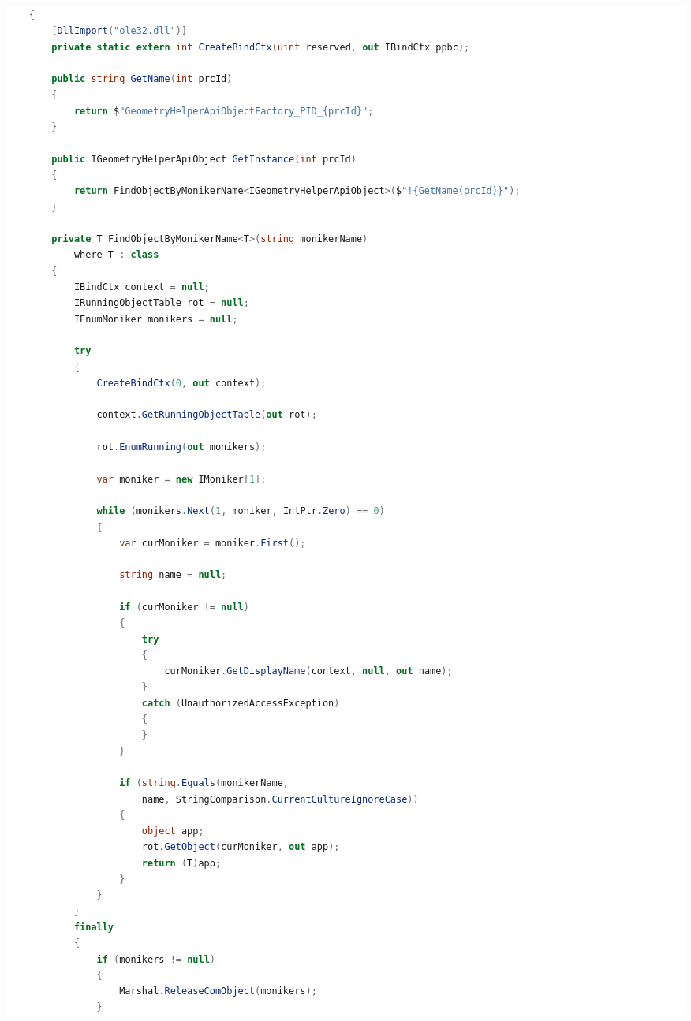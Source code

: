 ~~~ cs
    {
        [DllImport("ole32.dll")]
        private static extern int CreateBindCtx(uint reserved, out IBindCtx ppbc);

        public string GetName(int prcId)
        {
            return $"GeometryHelperApiObjectFactory_PID_{prcId}";
        }

        public IGeometryHelperApiObject GetInstance(int prcId)
        {
            return FindObjectByMonikerName<IGeometryHelperApiObject>($"!{GetName(prcId)}");
        }

        private T FindObjectByMonikerName<T>(string monikerName)
            where T : class
        {
            IBindCtx context = null;
            IRunningObjectTable rot = null;
            IEnumMoniker monikers = null;

            try
            {
                CreateBindCtx(0, out context);

                context.GetRunningObjectTable(out rot);

                rot.EnumRunning(out monikers);

                var moniker = new IMoniker[1];

                while (monikers.Next(1, moniker, IntPtr.Zero) == 0)
                {
                    var curMoniker = moniker.First();

                    string name = null;

                    if (curMoniker != null)
                    {
                        try
                        {
                            curMoniker.GetDisplayName(context, null, out name);
                        }
                        catch (UnauthorizedAccessException)
                        {
                        }
                    }

                    if (string.Equals(monikerName,
                        name, StringComparison.CurrentCultureIgnoreCase))
                    {
                        object app;
                        rot.GetObject(curMoniker, out app);
                        return (T)app;
                    }
                }
            }
            finally
            {
                if (monikers != null)
                {
                    Marshal.ReleaseComObject(monikers);
                }
~~~